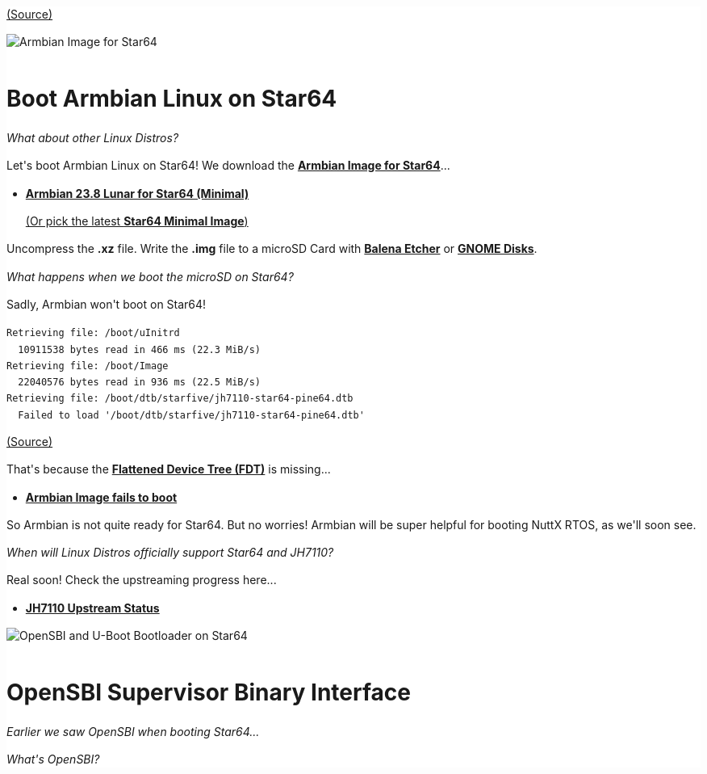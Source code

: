 [(Source)](https://github.com/Fishwaldo/meta-pine64#usernames)

![Armbian Image for Star64](https://lupyuen.github.io/images/star64-armbian.png)

# Boot Armbian Linux on Star64

_What about other Linux Distros?_

Let's boot Armbian Linux on Star64! We download the [__Armbian Image for Star64__](https://www.armbian.com/star64/)...

-   [__Armbian 23.8 Lunar for Star64 (Minimal)__](https://github.com/armbianro/os/releases/download/23.8.0-trunk.69/Armbian_23.8.0-trunk.69_Star64_lunar_edge_5.15.0_minimal.img.xz)

    [(Or pick the latest __Star64 Minimal Image__)](https://github.com/armbianro/os/releases/)

Uncompress the __.xz__ file. Write the __.img__ file to a microSD Card with [__Balena Etcher__](https://www.balena.io/etcher/) or [__GNOME Disks__](https://wiki.gnome.org/Apps/Disks).

_What happens when we boot the microSD on Star64?_

Sadly, Armbian won't boot on Star64!

```text
Retrieving file: /boot/uInitrd
  10911538 bytes read in 466 ms (22.3 MiB/s)
Retrieving file: /boot/Image
  22040576 bytes read in 936 ms (22.5 MiB/s)
Retrieving file: /boot/dtb/starfive/jh7110-star64-pine64.dtb
  Failed to load '/boot/dtb/starfive/jh7110-star64-pine64.dtb'
```

[(Source)](https://gist.github.com/lupyuen/d73ace627318375fe20e90e4950f9c50)

That's because the [__Flattened Device Tree (FDT)__](https://u-boot.readthedocs.io/en/latest/develop/devicetree/index.html) is missing...

- [__Armbian Image fails to boot__](https://lupyuen.github.io/articles/star64#armbian-image-for-star64)

So Armbian is not quite ready for Star64. But no worries! Armbian will be super helpful for booting NuttX RTOS, as we'll soon see.

_When will Linux Distros officially support Star64 and JH7110?_

Real soon! Check the upstreaming progress here...

- [__JH7110 Upstream Status__](https://rvspace.org/en/project/JH7110_Upstream_Plan)

![OpenSBI and U-Boot Bootloader on Star64](https://lupyuen.github.io/images/star64-opensbi.jpg)

# OpenSBI Supervisor Binary Interface

_Earlier we saw OpenSBI when booting Star64..._

_What's OpenSBI?_
